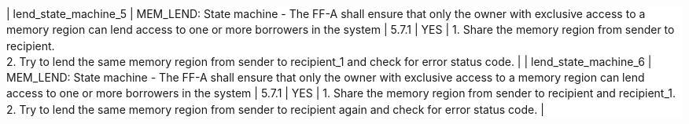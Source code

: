 | lend_state_machine_5                                             | MEM_LEND: State machine - The FF-A shall ensure that only the owner with exclusive access to a memory region can lend access to one or more borrowers in the system                                                                                                                                                                                                                                                                                                                                                                                                                                                                                                                                                                                                                                                                                                                                                                                                                                                                                                                                                                                                                                                                                                                                                                                           | 5.7.1                             | YES                 | 1. Share the memory region from sender to recipient.<br> 2. Try to lend the same memory region from sender to recipient_1 and check for error status code.                                                                                                                                                                                                                                                                                                                                                                                                                                                                                                                                                                                                                                                                                                                                                                                                                                                                                                                             |
| lend_state_machine_6                                             | MEM_LEND: State machine - The FF-A shall ensure that only the owner with exclusive access to a memory region can lend access to one or more borrowers in the system                                                                                                                                                                                                                                                                                                                                                                                                                                                                                                                                                                                                                                                                                                                                                                                                                                                                                                                                                                                                                                                                                                                                                                                           | 5.7.1                             | YES                 | 1. Share the memory region from sender to recipient and recipient_1. <br> 2. Try to lend the same memory region from sender to recipient again and check for error status code.                                                                                                                                                                                                                                                                                                                                                                                                                                                                                                                                                                                                                                                                                                                                                                                                                                                                                                                             |